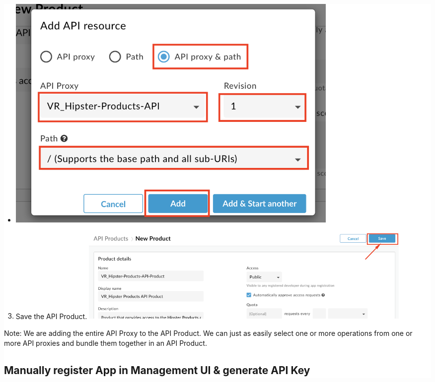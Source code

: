 *  <img src="img/cbf9f087345f7b75.png" alt="image alt text"  width="624.00" />

3. Save the API Product.  <img src="img/e5b0902e943260e.png" alt="image alt text"  width="624.00" />

Note: We are adding the entire API Proxy to the API Product. We can just as easily select one or more operations from one or more API proxies and bundle them together in an API Product.


## Manually register App in Management UI & generate API Key
